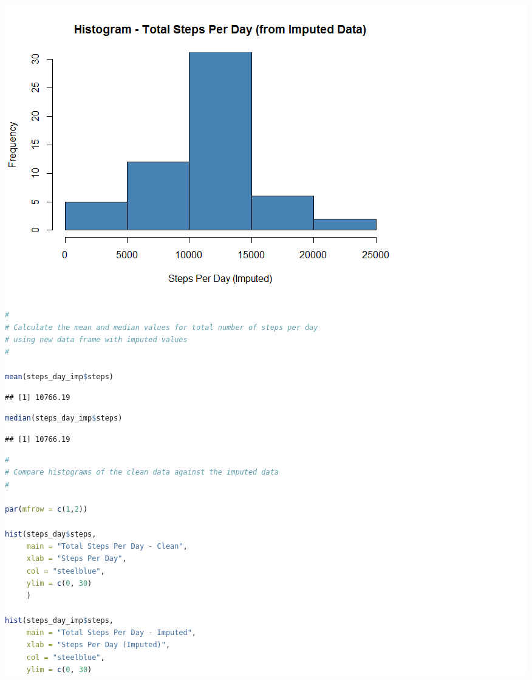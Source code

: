 ![](PA1_template_files/figure-html/unnamed-chunk-14-1.png)


```r
#
# Calculate the mean and median values for total number of steps per day
# using new data frame with imputed values
#

mean(steps_day_imp$steps)
```

```
## [1] 10766.19
```

```r
median(steps_day_imp$steps)
```

```
## [1] 10766.19
```


```r
#
# Compare histograms of the clean data against the imputed data
#

par(mfrow = c(1,2))

hist(steps_day$steps, 
     main = "Total Steps Per Day - Clean", 
     xlab = "Steps Per Day", 
     col = "steelblue", 
     ylim = c(0, 30)
     )

hist(steps_day_imp$steps, 
     main = "Total Steps Per Day - Imputed", 
     xlab = "Steps Per Day (Imputed)", 
     col = "steelblue", 
     ylim = c(0, 30)
```